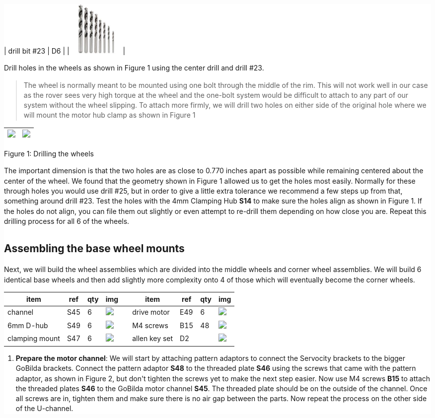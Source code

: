 | drill bit #23                     | D6  |     |      <img src="../../images/components/Tools/D6.jpeg" height="100"> |

Drill holes in the wheels as shown in Figure 1 using the center drill and drill \#23.

> The wheel is normally meant to be mounted using one bolt through the middle of the rim. This will not work well in our case as the rover sees very high torque at the wheel and the one-bolt system would be difficult to attach to any part of our system without the wheel slipping. To attach more firmly, we will drill two holes on either side of the original hole where we will mount the motor hub clamp as shown in Figure 1

| ![](img/fabrication/Wheel%20Drill.PNG) | ![](img/fabrication/Wheel%20Aligned.PNG) |
| -------------------------------------- | ---------------------------------------- |

Figure 1: Drilling the wheels

The important dimension is that the two holes are as close to 0.770 inches apart as possible while remaining centered about the center of the wheel. We found that the geometry shown in Figure 1 allowed us to get the holes most easily. Normally for these through holes you would use drill \#25, but in order to give a little extra tolerance we recommend a few steps up from that, something around drill \#23. Test the holes with the 4mm Clamping Hub **S14** to make sure the holes align as shown in Figure 1. If the holes do not align, you can file them out slightly or even attempt to re-drill them depending on how close you are. Repeat this drilling process for all 6 of the wheels.

## Assembling the base wheel mounts

Next, we will build the wheel assemblies which are divided into the middle wheels and corner wheel assemblies. We will build 6 identical base wheels and then add slightly more complexity onto 4 of those which will eventually become the corner wheels.

| item           | ref  | qty | img                                                                   |     | item               | ref | qty | img                                                                   |
| -------------- | ---- | --- | --------------------------------------------------------------------- | --- | ------------------ | --- | --- | --------------------------------------------------------------------- |
| channel        | S45  | 6   | <image src="../../images/components/Structural/S45.webp" width="100"> |     | drive motor        | E49 | 6   | <image src="../../images/components/Electronics/E49.webp" width="100"> |
| 6mm D-hub      | S49  | 6   | <image src="../../images/components/Structural/S49.webp" width="100"> |     | M4 screws          | B15 | 48  | <image src="../../images/components/Screws/B15.webp" width="100">     |
| clamping mount | S47  | 6   | <image src="../../images/components/Structural/S47.webp" width="100"> |     | allen key set      | D2  |     | <image src="../../images/components/Tools/D2.jpeg" width="100">       |

1. **Prepare the motor channel**: We will start by attaching pattern adaptors to connect the Servocity brackets to the bigger GoBilda brackets. Connect the pattern adaptor **S48** to the threaded plate **S46** using the screws that came with the pattern adaptor, as shown in Figure 2, but don't tighten the screws yet to make the next step easier. Now use M4 screws **B15** to attach the threaded plates **S46** to the GoBilda motor channel **S45**. The threaded plate should be on the outside of the channel. Once all screws are in, tighten them and make sure there is no air gap between the parts. Now repeat the process on the other side of the U-channel.
